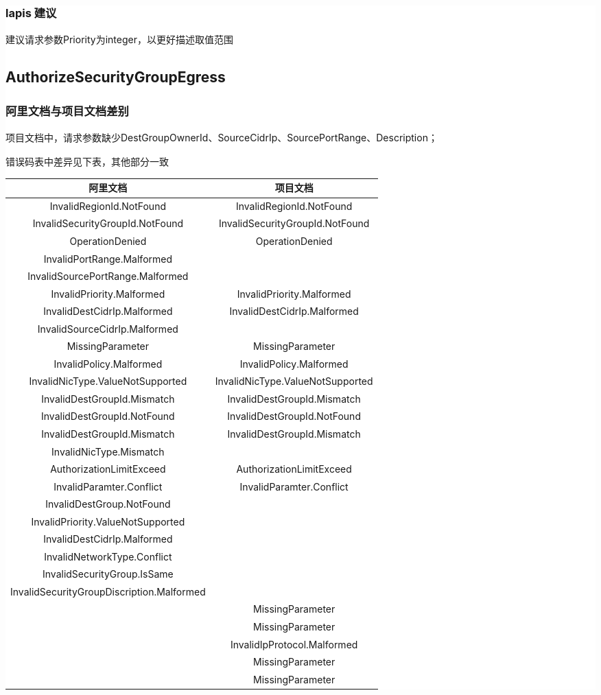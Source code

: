 ### lapis 建议

建议请求参数Priority为integer，以更好描述取值范围

## AuthorizeSecurityGroupEgress

### 阿里文档与项目文档差别

项目文档中，请求参数缺少DestGroupOwnerId、SourceCidrIp、SourcePortRange、Description；

错误码表中差异见下表，其他部分一致

|阿里文档|项目文档|
|:-:|:-:|
|InvalidRegionId.NotFound|InvalidRegionId.NotFound|
|InvalidSecurityGroupId.NotFound|InvalidSecurityGroupId.NotFound|
|OperationDenied|OperationDenied|
|InvalidPortRange.Malformed||
|InvalidSourcePortRange.Malformed||
|InvalidPriority.Malformed|InvalidPriority.Malformed|
|InvalidDestCidrIp.Malformed|InvalidDestCidrIp.Malformed|
|InvalidSourceCidrIp.Malformed||
|MissingParameter|MissingParameter|
|InvalidPolicy.Malformed|InvalidPolicy.Malformed|
|InvalidNicType.ValueNotSupported|InvalidNicType.ValueNotSupported|
|InvalidDestGroupId.Mismatch|InvalidDestGroupId.Mismatch|
|InvalidDestGroupId.NotFound|InvalidDestGroupId.NotFound|
|InvalidDestGroupId.Mismatch|InvalidDestGroupId.Mismatch|
|InvalidNicType.Mismatch||
|AuthorizationLimitExceed|AuthorizationLimitExceed|
|InvalidParamter.Conflict|InvalidParamter.Conflict|
|InvalidDestGroup.NotFound||
|InvalidPriority.ValueNotSupported||
|InvalidDestCidrIp.Malformed||
|InvalidNetworkType.Conflict||
|InvalidSecurityGroup.IsSame||
|InvalidSecurityGroupDiscription.Malformed||
||MissingParameter|
||MissingParameter|
||InvalidIpProtocol.Malformed|
||MissingParameter|
||MissingParameter|